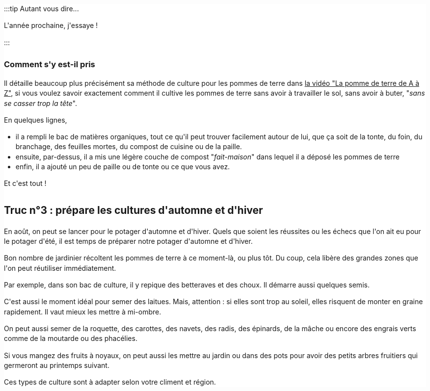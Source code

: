 :::tip Autant vous dire...

L'année prochaine, j'essaye !

:::

### Comment s'y est-il pris

Il détaille beaucoup plus précisément sa méthode de culture pour les pommes de terre dans [la vidéo "La pomme de terre de A à Z"](https://www.youtube.com/watch?v=KxxfsVhI-ag), si vous voulez savoir exactement comment il cultive les pommes de terre sans avoir à travailler le sol, sans avoir à buter, "_sans se casser trop la tête_".

En quelques lignes,

- il a rempli le bac de matières organiques, tout ce qu'il peut trouver facilement autour de lui, que ça soit de la tonte, du foin, du branchage, des feuilles mortes, du compost de cuisine ou de la paille.
- ensuite, par-dessus, il a mis une légère couche de compost "_fait-maison_" dans lequel il a déposé les pommes de terre
- enfin, il a ajouté un peu de paille ou de tonte ou ce que vous avez.

Et c'est tout !

## Truc n°3 : prépare les cultures d'automne et d'hiver

En août, on peut se lancer pour le potager d'automne et d'hiver. Quels que soient les réussites ou les échecs que l'on ait eu pour le potager d'été, il est temps de préparer notre potager d'automne et d'hiver.

Bon nombre de jardinier récoltent les pommes de terre à ce moment-là, ou plus tôt. Du coup, cela libère des grandes zones que l'on peut réutiliser immédiatement.

Par exemple, dans son bac de culture, il y repique des betteraves et des choux. Il démarre aussi quelques semis.

C'est aussi le moment idéal pour semer des laitues. Mais, attention : si elles sont trop au soleil, elles risquent de monter en graine rapidement. Il vaut mieux les mettre à mi-ombre.

On peut aussi semer de la roquette, des carottes, des navets, des radis, des épinards, de la mâche ou encore des engrais verts comme de la moutarde ou des phacélies.

Si vous mangez des fruits à noyaux, on peut aussi les mettre au jardin ou dans des pots pour avoir des petits arbres fruitiers qui germeront au printemps suivant.

Ces types de culture sont à adapter selon votre climent et région.
